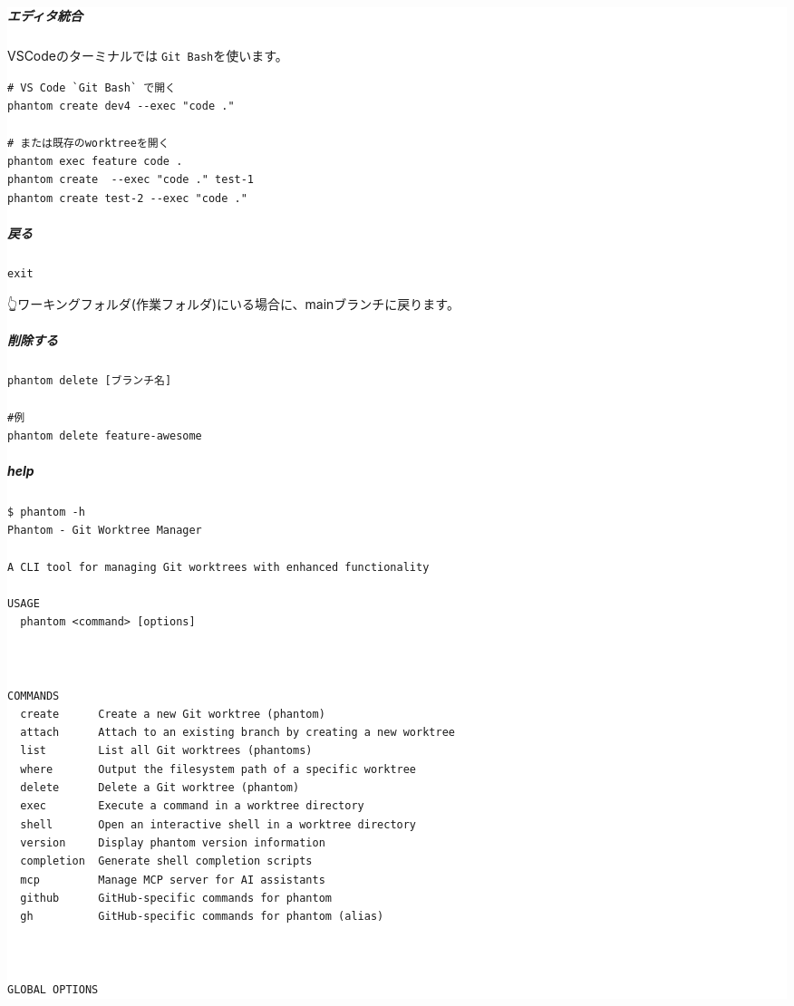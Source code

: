 
##### エディタ統合

VSCodeのターミナルでは `Git Bash`を使います。

```terminal
# VS Code `Git Bash` で開く
phantom create dev4 --exec "code ."

# または既存のworktreeを開く
phantom exec feature code .
phantom create  --exec "code ." test-1
phantom create test-2 --exec "code ."

```


##### 戻る

```terminal
exit

```

👆ワーキングフォルダ(作業フォルダ)にいる場合に、mainブランチに戻ります。

##### 削除する

```terminal
phantom delete [ブランチ名]

#例
phantom delete feature-awesome

```





##### help

```
$ phantom -h
Phantom - Git Worktree Manager

A CLI tool for managing Git worktrees with enhanced functionality

USAGE
  phantom <command> [options]



COMMANDS
  create      Create a new Git worktree (phantom)
  attach      Attach to an existing branch by creating a new worktree
  list        List all Git worktrees (phantoms)
  where       Output the filesystem path of a specific worktree
  delete      Delete a Git worktree (phantom)
  exec        Execute a command in a worktree directory
  shell       Open an interactive shell in a worktree directory
  version     Display phantom version information
  completion  Generate shell completion scripts
  mcp         Manage MCP server for AI assistants
  github      GitHub-specific commands for phantom
  gh          GitHub-specific commands for phantom (alias)



GLOBAL OPTIONS
```